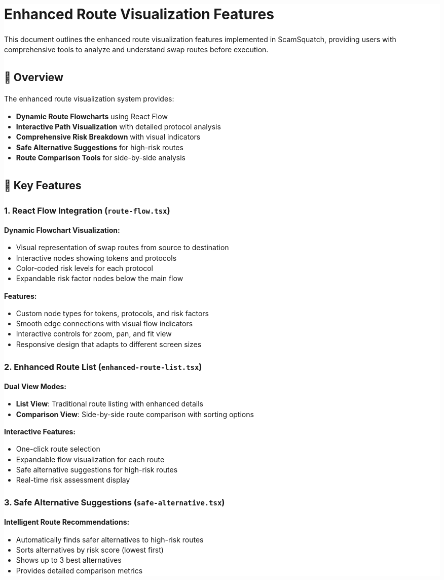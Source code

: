 # Enhanced Route Visualization Features

This document outlines the enhanced route visualization features implemented in ScamSquatch, providing users with comprehensive tools to analyze and understand swap routes before execution.

## 🎯 Overview

The enhanced route visualization system provides:
- **Dynamic Route Flowcharts** using React Flow
- **Interactive Path Visualization** with detailed protocol analysis
- **Comprehensive Risk Breakdown** with visual indicators
- **Safe Alternative Suggestions** for high-risk routes
- **Route Comparison Tools** for side-by-side analysis

## 🚀 Key Features

### 1. React Flow Integration (`route-flow.tsx`)

**Dynamic Flowchart Visualization:**
- Visual representation of swap routes from source to destination
- Interactive nodes showing tokens and protocols
- Color-coded risk levels for each protocol
- Expandable risk factor nodes below the main flow

**Features:**
- Custom node types for tokens, protocols, and risk factors
- Smooth edge connections with visual flow indicators
- Interactive controls for zoom, pan, and fit view
- Responsive design that adapts to different screen sizes

### 2. Enhanced Route List (`enhanced-route-list.tsx`)

**Dual View Modes:**
- **List View**: Traditional route listing with enhanced details
- **Comparison View**: Side-by-side route comparison with sorting options

**Interactive Features:**
- One-click route selection
- Expandable flow visualization for each route
- Safe alternative suggestions for high-risk routes
- Real-time risk assessment display

### 3. Safe Alternative Suggestions (`safe-alternative.tsx`)

**Intelligent Route Recommendations:**
- Automatically finds safer alternatives to high-risk routes
- Sorts alternatives by risk score (lowest first)
- Shows up to 3 best alternatives
- Provides detailed comparison metrics
